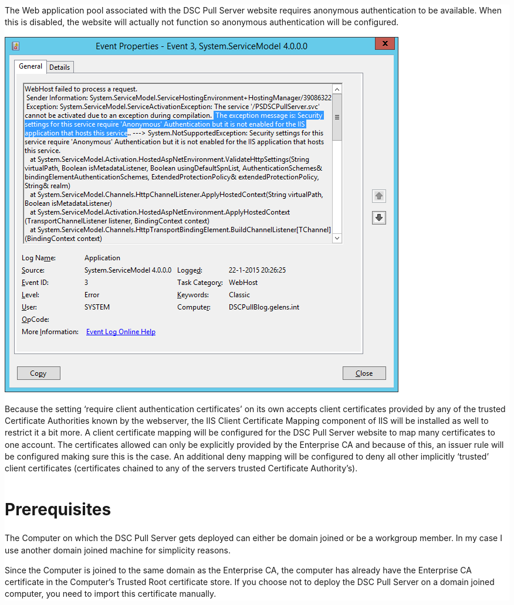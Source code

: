 The Web application pool associated with the DSC Pull Server website requires anonymous authentication to be available. When this is disabled, the website will actually not function so anonymous authentication will be configured.

![](/images/2015-02/BG_VMRole_DSC_P04P001.png)

Because the setting ‘require client authentication certificates’ on its own accepts client certificates provided by any of the trusted Certificate Authorities known by the webserver, the IIS Client Certificate Mapping component of IIS will be installed as well to restrict it a bit more. A client certificate mapping will be configured for the DSC Pull Server website to map many certificates to one account. The certificates allowed can only be explicitly provided by the Enterprise CA and because of this, an issuer rule will be configured making sure this is the case. An additional deny mapping will be configured to deny all other implicitly ‘trusted’ client certificates (certificates chained to any of the servers trusted Certificate Authority’s).

# Prerequisites

The Computer on which the DSC Pull Server gets deployed can either be domain joined or be a workgroup member. In my case I use another domain joined machine for simplicity reasons.

Since the Computer is joined to the same domain as the Enterprise CA, the computer has already have the Enterprise CA certificate in the Computer’s Trusted Root certificate store. If you choose not to deploy the DSC Pull Server on a domain joined computer, you need to import this certificate manually.
